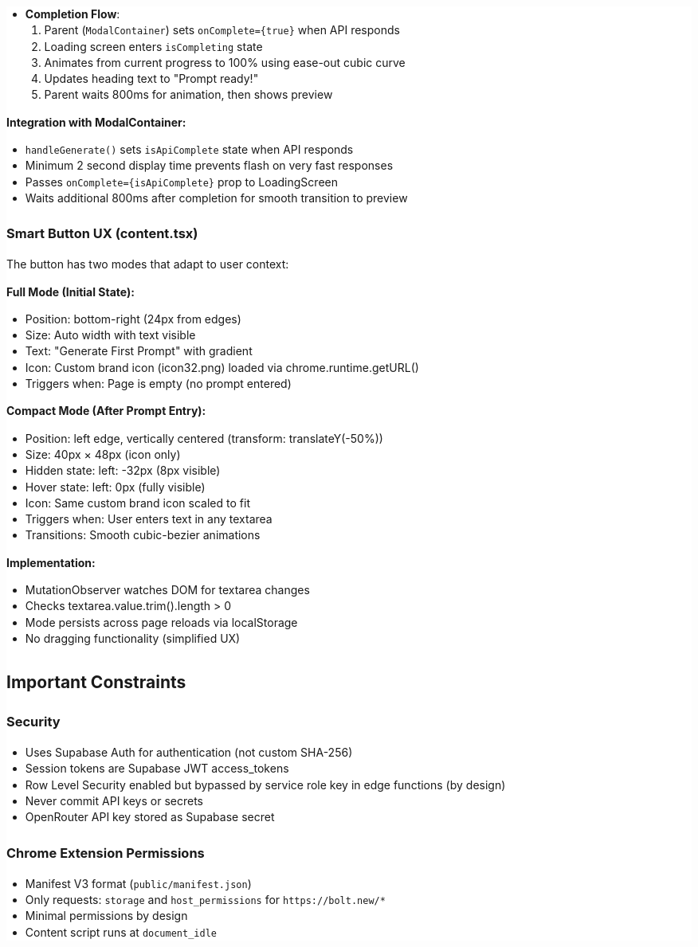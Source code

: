 - **Completion Flow**:
  1. Parent (`ModalContainer`) sets `onComplete={true}` when API responds
  2. Loading screen enters `isCompleting` state
  3. Animates from current progress to 100% using ease-out cubic curve
  4. Updates heading text to "Prompt ready!"
  5. Parent waits 800ms for animation, then shows preview

**Integration with ModalContainer:**
- `handleGenerate()` sets `isApiComplete` state when API responds
- Minimum 2 second display time prevents flash on very fast responses
- Passes `onComplete={isApiComplete}` prop to LoadingScreen
- Waits additional 800ms after completion for smooth transition to preview

### Smart Button UX (content.tsx)
The button has two modes that adapt to user context:

**Full Mode (Initial State):**
- Position: bottom-right (24px from edges)
- Size: Auto width with text visible
- Text: "Generate First Prompt" with gradient
- Icon: Custom brand icon (icon32.png) loaded via chrome.runtime.getURL()
- Triggers when: Page is empty (no prompt entered)

**Compact Mode (After Prompt Entry):**
- Position: left edge, vertically centered (transform: translateY(-50%))
- Size: 40px × 48px (icon only)
- Hidden state: left: -32px (8px visible)
- Hover state: left: 0px (fully visible)
- Icon: Same custom brand icon scaled to fit
- Triggers when: User enters text in any textarea
- Transitions: Smooth cubic-bezier animations

**Implementation:**
- MutationObserver watches DOM for textarea changes
- Checks textarea.value.trim().length > 0
- Mode persists across page reloads via localStorage
- No dragging functionality (simplified UX)

## Important Constraints

### Security
- Uses Supabase Auth for authentication (not custom SHA-256)
- Session tokens are Supabase JWT access_tokens
- Row Level Security enabled but bypassed by service role key in edge functions (by design)
- Never commit API keys or secrets
- OpenRouter API key stored as Supabase secret

### Chrome Extension Permissions
- Manifest V3 format (`public/manifest.json`)
- Only requests: `storage` and `host_permissions` for `https://bolt.new/*`
- Minimal permissions by design
- Content script runs at `document_idle`
